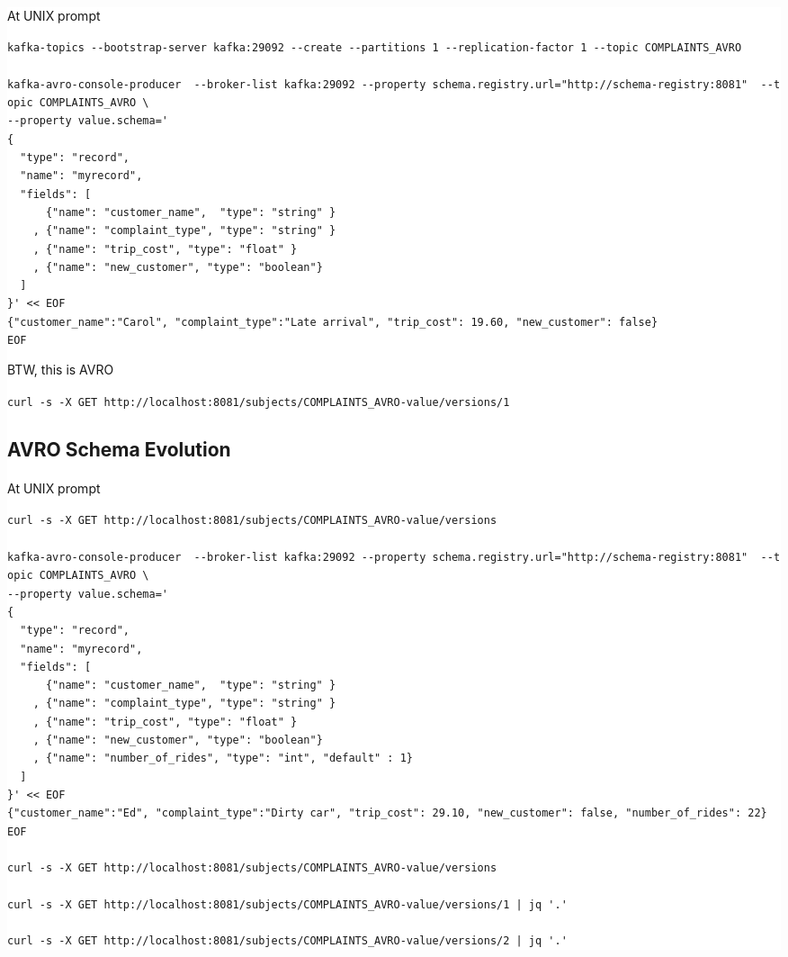 At UNIX prompt
```
kafka-topics --bootstrap-server kafka:29092 --create --partitions 1 --replication-factor 1 --topic COMPLAINTS_AVRO

kafka-avro-console-producer  --broker-list kafka:29092 --property schema.registry.url="http://schema-registry:8081"  --topic COMPLAINTS_AVRO \
--property value.schema='
{
  "type": "record",
  "name": "myrecord",
  "fields": [
      {"name": "customer_name",  "type": "string" }
    , {"name": "complaint_type", "type": "string" }
    , {"name": "trip_cost", "type": "float" }
    , {"name": "new_customer", "type": "boolean"}
  ]
}' << EOF
{"customer_name":"Carol", "complaint_type":"Late arrival", "trip_cost": 19.60, "new_customer": false}
EOF
```

BTW, this is AVRO
```
curl -s -X GET http://localhost:8081/subjects/COMPLAINTS_AVRO-value/versions/1
```

## AVRO Schema Evolution

At UNIX prompt
```
curl -s -X GET http://localhost:8081/subjects/COMPLAINTS_AVRO-value/versions

kafka-avro-console-producer  --broker-list kafka:29092 --property schema.registry.url="http://schema-registry:8081"  --topic COMPLAINTS_AVRO \
--property value.schema='
{
  "type": "record",
  "name": "myrecord",
  "fields": [
      {"name": "customer_name",  "type": "string" }
    , {"name": "complaint_type", "type": "string" }
    , {"name": "trip_cost", "type": "float" }
    , {"name": "new_customer", "type": "boolean"}
    , {"name": "number_of_rides", "type": "int", "default" : 1}
  ]
}' << EOF
{"customer_name":"Ed", "complaint_type":"Dirty car", "trip_cost": 29.10, "new_customer": false, "number_of_rides": 22}
EOF

curl -s -X GET http://localhost:8081/subjects/COMPLAINTS_AVRO-value/versions

curl -s -X GET http://localhost:8081/subjects/COMPLAINTS_AVRO-value/versions/1 | jq '.'

curl -s -X GET http://localhost:8081/subjects/COMPLAINTS_AVRO-value/versions/2 | jq '.'
```
